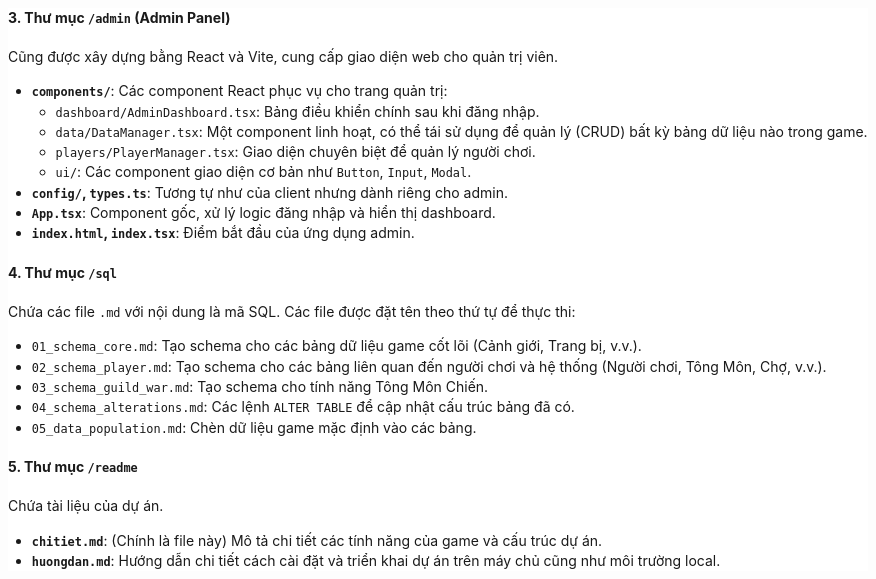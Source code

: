 #### 3. Thư mục `/admin` (Admin Panel)

Cũng được xây dựng bằng React và Vite, cung cấp giao diện web cho quản trị viên.

-   **`components/`**: Các component React phục vụ cho trang quản trị:
    -   `dashboard/AdminDashboard.tsx`: Bảng điều khiển chính sau khi đăng nhập.
    -   `data/DataManager.tsx`: Một component linh hoạt, có thể tái sử dụng để quản lý (CRUD) bất kỳ bảng dữ liệu nào trong game.
    -   `players/PlayerManager.tsx`: Giao diện chuyên biệt để quản lý người chơi.
    -   `ui/`: Các component giao diện cơ bản như `Button`, `Input`, `Modal`.
-   **`config/`, `types.ts`**: Tương tự như của client nhưng dành riêng cho admin.
-   **`App.tsx`**: Component gốc, xử lý logic đăng nhập và hiển thị dashboard.
-   **`index.html`, `index.tsx`**: Điểm bắt đầu của ứng dụng admin.

#### 4. Thư mục `/sql`

Chứa các file `.md` với nội dung là mã SQL. Các file được đặt tên theo thứ tự để thực thi:
-   `01_schema_core.md`: Tạo schema cho các bảng dữ liệu game cốt lõi (Cảnh giới, Trang bị, v.v.).
-   `02_schema_player.md`: Tạo schema cho các bảng liên quan đến người chơi và hệ thống (Người chơi, Tông Môn, Chợ, v.v.).
-   `03_schema_guild_war.md`: Tạo schema cho tính năng Tông Môn Chiến.
-   `04_schema_alterations.md`: Các lệnh `ALTER TABLE` để cập nhật cấu trúc bảng đã có.
-   `05_data_population.md`: Chèn dữ liệu game mặc định vào các bảng.

#### 5. Thư mục `/readme`

Chứa tài liệu của dự án.
-   **`chitiet.md`**: (Chính là file này) Mô tả chi tiết các tính năng của game và cấu trúc dự án.
-   **`huongdan.md`**: Hướng dẫn chi tiết cách cài đặt và triển khai dự án trên máy chủ cũng như môi trường local.

